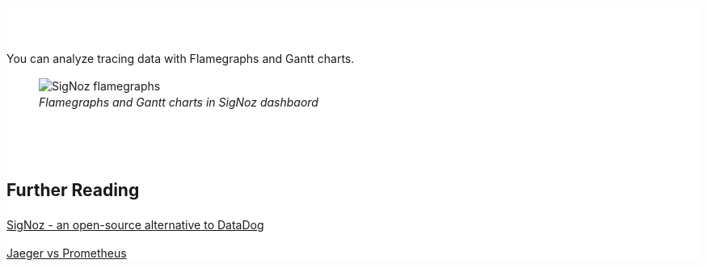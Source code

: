 <br></br>

You can analyze tracing data with Flamegraphs and Gantt charts.

<figure data-zoomable>
    <img src="/img/blog/common/signoz_flamegraphs.webp" alt="SigNoz flamegraphs"/>
    <figcaption><i>Flamegraphs and Gantt charts in SigNoz dashbaord</i></figcaption>
</figure>

<br></br>

<GetStartedSigNoz />



## Further Reading

[SigNoz - an open-source alternative to DataDog](https://signoz.io/blog/open-source-datadog-alternative/)

[Jaeger vs Prometheus](https://signoz.io/blog/jaeger-vs-prometheus/)
